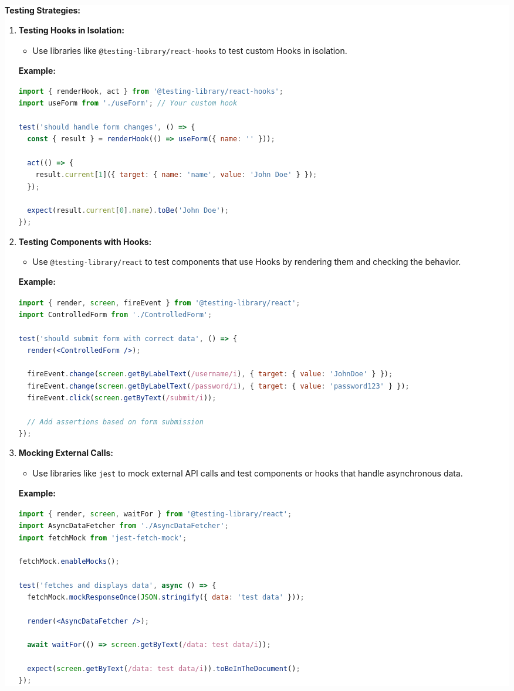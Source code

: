 **Testing Strategies:**
1. **Testing Hooks in Isolation:**
   - Use libraries like `@testing-library/react-hooks` to test custom Hooks in isolation.
   
   **Example:**

   ```jsx
   import { renderHook, act } from '@testing-library/react-hooks';
   import useForm from './useForm'; // Your custom hook

   test('should handle form changes', () => {
     const { result } = renderHook(() => useForm({ name: '' }));

     act(() => {
       result.current[1]({ target: { name: 'name', value: 'John Doe' } });
     });

     expect(result.current[0].name).toBe('John Doe');
   });
   ```

2. **Testing Components with Hooks:**
   - Use `@testing-library/react` to test components that use Hooks by rendering them and checking the behavior.
   
   **Example:**

   ```jsx
   import { render, screen, fireEvent } from '@testing-library/react';
   import ControlledForm from './ControlledForm';

   test('should submit form with correct data', () => {
     render(<ControlledForm />);

     fireEvent.change(screen.getByLabelText(/username/i), { target: { value: 'JohnDoe' } });
     fireEvent.change(screen.getByLabelText(/password/i), { target: { value: 'password123' } });
     fireEvent.click(screen.getByText(/submit/i));

     // Add assertions based on form submission
   });
   ```

3. **Mocking External Calls:**
   - Use libraries like `jest` to mock external API calls and test components or hooks that handle asynchronous data.

   **Example:**

   ```jsx
   import { render, screen, waitFor } from '@testing-library/react';
   import AsyncDataFetcher from './AsyncDataFetcher';
   import fetchMock from 'jest-fetch-mock';

   fetchMock.enableMocks();

   test('fetches and displays data', async () => {
     fetchMock.mockResponseOnce(JSON.stringify({ data: 'test data' }));

     render(<AsyncDataFetcher />);

     await waitFor(() => screen.getByText(/data: test data/i));

     expect(screen.getByText(/data: test data/i)).toBeInTheDocument();
   });
   ```
